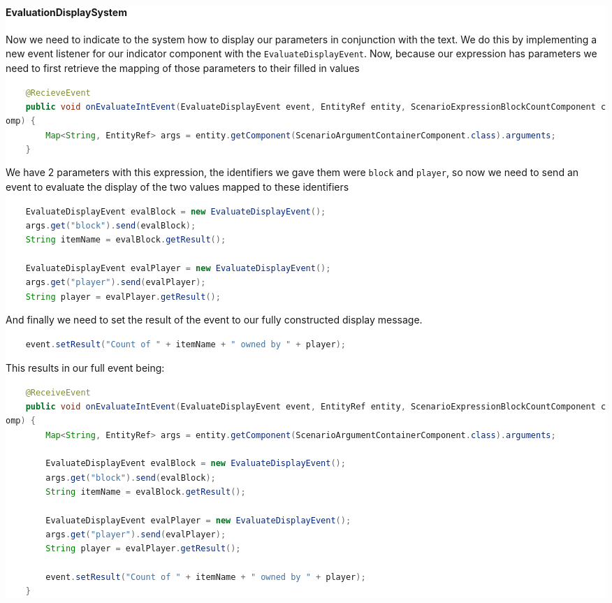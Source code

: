 #### EvaluationDisplaySystem

Now we need to indicate to the system how to display our parameters in conjunction with the text. We do this by implementing a new event listener for our indicator component with the `EvaluateDisplayEvent`. Now, because our expression has parameters we need to first retrieve the mapping of those parameters to their filled in values 

```java 
	@RecieveEvent
    public void onEvaluateIntEvent(EvaluateDisplayEvent event, EntityRef entity, ScenarioExpressionBlockCountComponent comp) {
		Map<String, EntityRef> args = entity.getComponent(ScenarioArgumentContainerComponent.class).arguments;
    }
```

We have 2 parameters with this expression, the identifiers we gave them were `block` and `player`, so now we need to send an event to evaluate the display of the two values mapped to these identifiers

```java
	EvaluateDisplayEvent evalBlock = new EvaluateDisplayEvent();
    args.get("block").send(evalBlock);
    String itemName = evalBlock.getResult();

	EvaluateDisplayEvent evalPlayer = new EvaluateDisplayEvent();
    args.get("player").send(evalPlayer);
    String player = evalPlayer.getResult();
```

And finally we need to set the result of the event to our fully constructed display message.
```java
	event.setResult("Count of " + itemName + " owned by " + player);
```

This results in our full event being:
```java
	@ReceiveEvent
    public void onEvaluateIntEvent(EvaluateDisplayEvent event, EntityRef entity, ScenarioExpressionBlockCountComponent comp) {
        Map<String, EntityRef> args = entity.getComponent(ScenarioArgumentContainerComponent.class).arguments;

        EvaluateDisplayEvent evalBlock = new EvaluateDisplayEvent();
        args.get("block").send(evalBlock);
        String itemName = evalBlock.getResult();

        EvaluateDisplayEvent evalPlayer = new EvaluateDisplayEvent();
        args.get("player").send(evalPlayer);
        String player = evalPlayer.getResult();

        event.setResult("Count of " + itemName + " owned by " + player);
    }
```
